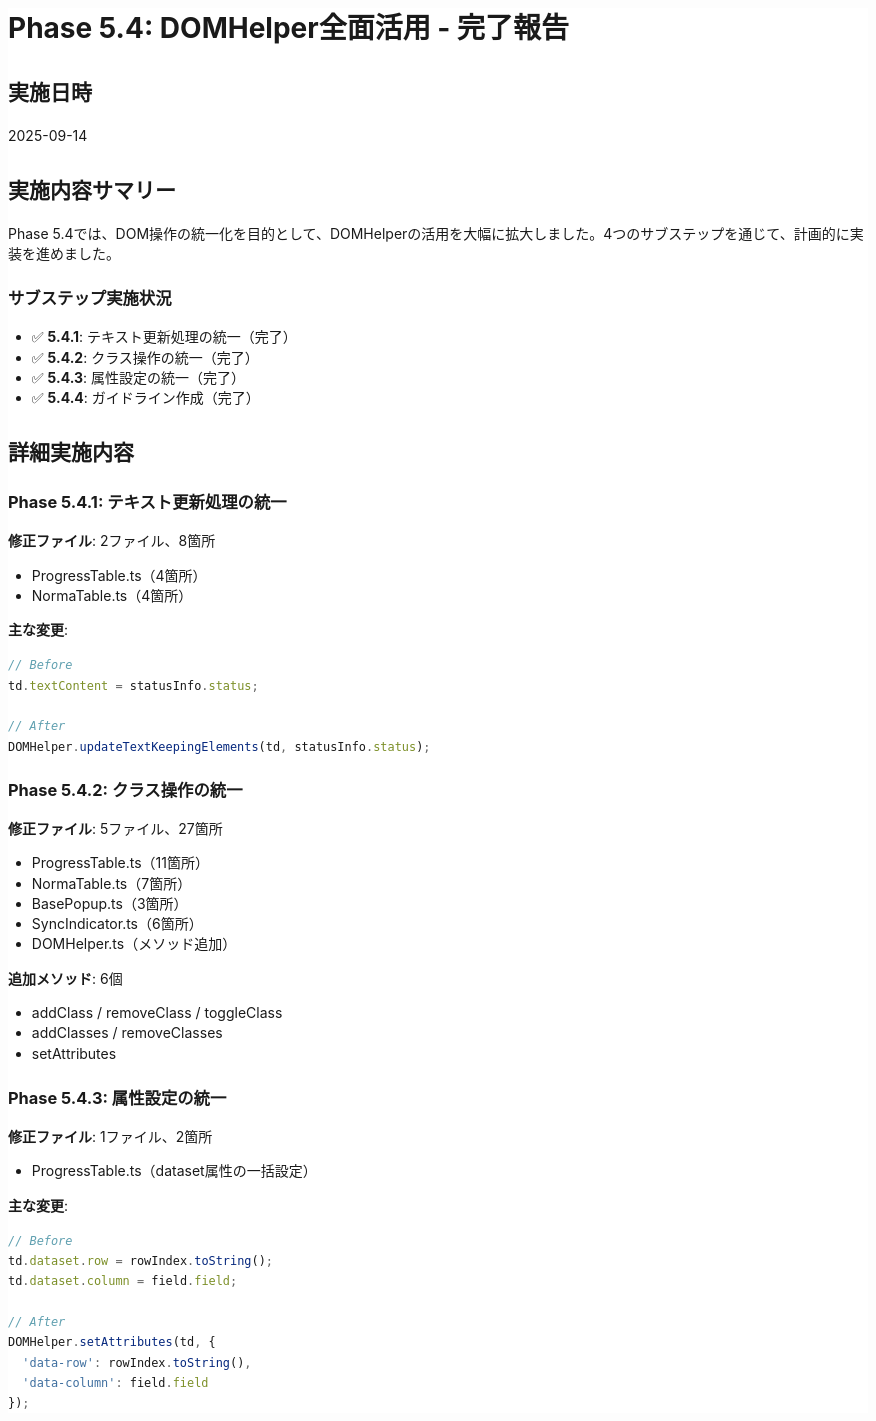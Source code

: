 # Phase 5.4: DOMHelper全面活用 - 完了報告

## 実施日時
2025-09-14

## 実施内容サマリー

Phase 5.4では、DOM操作の統一化を目的として、DOMHelperの活用を大幅に拡大しました。4つのサブステップを通じて、計画的に実装を進めました。

### サブステップ実施状況
- ✅ **5.4.1**: テキスト更新処理の統一（完了）
- ✅ **5.4.2**: クラス操作の統一（完了）
- ✅ **5.4.3**: 属性設定の統一（完了）
- ✅ **5.4.4**: ガイドライン作成（完了）

## 詳細実施内容

### Phase 5.4.1: テキスト更新処理の統一
**修正ファイル**: 2ファイル、8箇所
- ProgressTable.ts（4箇所）
- NormaTable.ts（4箇所）

**主な変更**:
```typescript
// Before
td.textContent = statusInfo.status;

// After
DOMHelper.updateTextKeepingElements(td, statusInfo.status);
```

### Phase 5.4.2: クラス操作の統一
**修正ファイル**: 5ファイル、27箇所
- ProgressTable.ts（11箇所）
- NormaTable.ts（7箇所）
- BasePopup.ts（3箇所）
- SyncIndicator.ts（6箇所）
- DOMHelper.ts（メソッド追加）

**追加メソッド**: 6個
- addClass / removeClass / toggleClass
- addClasses / removeClasses
- setAttributes

### Phase 5.4.3: 属性設定の統一
**修正ファイル**: 1ファイル、2箇所
- ProgressTable.ts（dataset属性の一括設定）

**主な変更**:
```typescript
// Before
td.dataset.row = rowIndex.toString();
td.dataset.column = field.field;

// After
DOMHelper.setAttributes(td, {
  'data-row': rowIndex.toString(),
  'data-column': field.field
});
```

